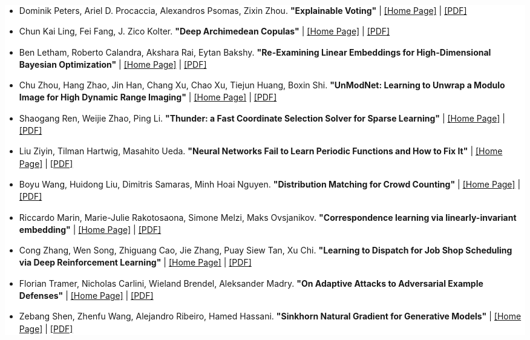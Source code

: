 
- Dominik Peters, Ariel D. Procaccia, Alexandros Psomas, Zixin Zhou. **"Explainable Voting"** | [[Home Page]](https://papers.nips.cc/paper/2020/hash/10c72a9d42dd07a028ee910f7854da5d-Abstract.html) | [[PDF]](https://papers.nips.cc/paper/2020/file/10c72a9d42dd07a028ee910f7854da5d-Paper.pdf) 


- Chun Kai Ling, Fei Fang, J. Zico Kolter. **"Deep Archimedean Copulas"** | [[Home Page]](https://papers.nips.cc/paper/2020/hash/10eb6500bd1e4a3704818012a1593cc3-Abstract.html) | [[PDF]](https://papers.nips.cc/paper/2020/file/10eb6500bd1e4a3704818012a1593cc3-Paper.pdf) 


- Ben Letham, Roberto Calandra, Akshara Rai, Eytan Bakshy. **"Re-Examining Linear Embeddings for High-Dimensional Bayesian Optimization"** | [[Home Page]](https://papers.nips.cc/paper/2020/hash/10fb6cfa4c990d2bad5ddef4f70e8ba2-Abstract.html) | [[PDF]](https://papers.nips.cc/paper/2020/file/10fb6cfa4c990d2bad5ddef4f70e8ba2-Paper.pdf) 


- Chu Zhou, Hang Zhao, Jin Han, Chang Xu, Chao Xu, Tiejun Huang, Boxin Shi. **"UnModNet: Learning to Unwrap a Modulo Image for High Dynamic Range Imaging"** | [[Home Page]](https://papers.nips.cc/paper/2020/hash/1102a326d5f7c9e04fc3c89d0ede88c9-Abstract.html) | [[PDF]](https://papers.nips.cc/paper/2020/file/1102a326d5f7c9e04fc3c89d0ede88c9-Paper.pdf) 


- Shaogang Ren, Weijie Zhao, Ping Li. **"Thunder: a Fast Coordinate Selection Solver for  Sparse Learning"** | [[Home Page]](https://papers.nips.cc/paper/2020/hash/11348e03e23b137d55d94464250a67a2-Abstract.html) | [[PDF]](https://papers.nips.cc/paper/2020/file/11348e03e23b137d55d94464250a67a2-Paper.pdf) 


- Liu Ziyin, Tilman Hartwig, Masahito Ueda. **"Neural Networks Fail to Learn Periodic Functions and How to Fix It"** | [[Home Page]](https://papers.nips.cc/paper/2020/hash/1160453108d3e537255e9f7b931f4e90-Abstract.html) | [[PDF]](https://papers.nips.cc/paper/2020/file/1160453108d3e537255e9f7b931f4e90-Paper.pdf) 


- Boyu Wang, Huidong Liu, Dimitris Samaras, Minh Hoai Nguyen. **"Distribution Matching for Crowd Counting"** | [[Home Page]](https://papers.nips.cc/paper/2020/hash/118bd558033a1016fcc82560c65cca5f-Abstract.html) | [[PDF]](https://papers.nips.cc/paper/2020/file/118bd558033a1016fcc82560c65cca5f-Paper.pdf) 


- Riccardo Marin, Marie-Julie Rakotosaona, Simone Melzi, Maks Ovsjanikov. **"Correspondence learning via linearly-invariant embedding"** | [[Home Page]](https://papers.nips.cc/paper/2020/hash/11953163dd7fb12669b41a48f78a29b6-Abstract.html) | [[PDF]](https://papers.nips.cc/paper/2020/file/11953163dd7fb12669b41a48f78a29b6-Paper.pdf) 


- Cong Zhang, Wen Song, Zhiguang Cao, Jie Zhang, Puay Siew Tan, Xu Chi. **"Learning to Dispatch for Job Shop Scheduling via Deep Reinforcement Learning"** | [[Home Page]](https://papers.nips.cc/paper/2020/hash/11958dfee29b6709f48a9ba0387a2431-Abstract.html) | [[PDF]](https://papers.nips.cc/paper/2020/file/11958dfee29b6709f48a9ba0387a2431-Paper.pdf) 


- Florian Tramer, Nicholas Carlini, Wieland Brendel, Aleksander Madry. **"On Adaptive Attacks to Adversarial Example Defenses"** | [[Home Page]](https://papers.nips.cc/paper/2020/hash/11f38f8ecd71867b42433548d1078e38-Abstract.html) | [[PDF]](https://papers.nips.cc/paper/2020/file/11f38f8ecd71867b42433548d1078e38-Paper.pdf) 


- Zebang Shen, Zhenfu Wang, Alejandro Ribeiro, Hamed Hassani. **"Sinkhorn Natural Gradient for Generative Models"** | [[Home Page]](https://papers.nips.cc/paper/2020/hash/122e27d57ae8ecb37f3f1da67abb33cb-Abstract.html) | [[PDF]](https://papers.nips.cc/paper/2020/file/122e27d57ae8ecb37f3f1da67abb33cb-Paper.pdf) 
